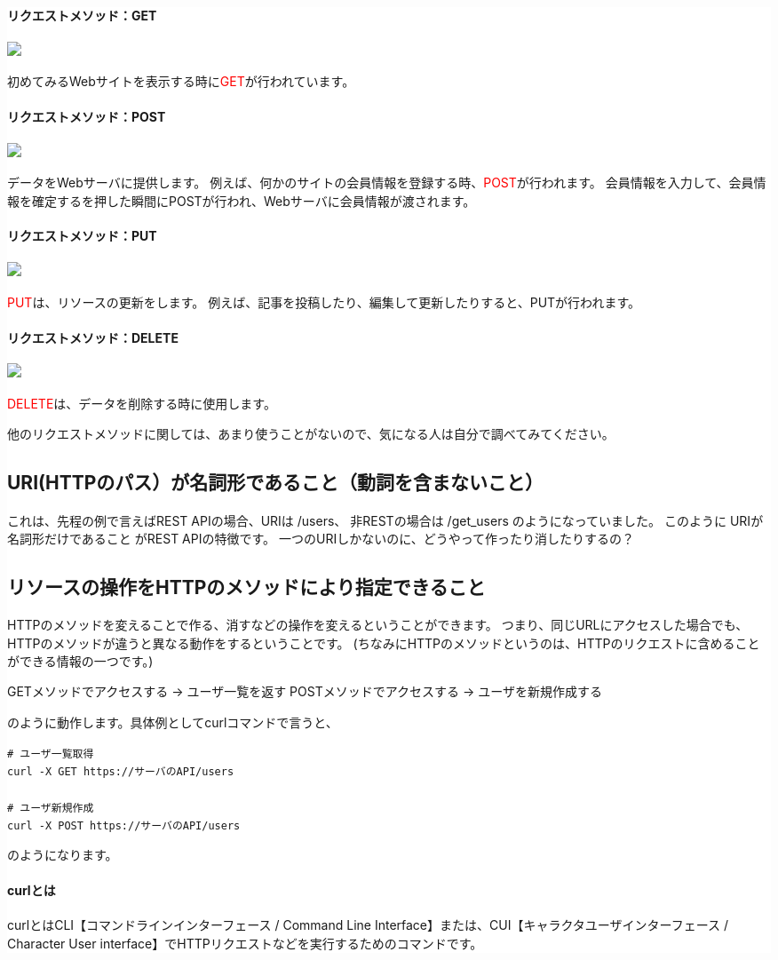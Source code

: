#### リクエストメソッド：GET
<img src="https://qiita-image-store.s3.ap-northeast-1.amazonaws.com/0/517357/71089675-1e0c-518e-53b4-62d0ef9ba287.jpeg" width="400px">

初めてみるWebサイトを表示する時に<font color="Red">GET</font>が行われています。


#### リクエストメソッド：POST
<img src="https://qiita-image-store.s3.ap-northeast-1.amazonaws.com/0/517357/0455aeaa-f450-4953-2015-1c579dce4abb.jpeg" width="400px">

データをWebサーバに提供します。
例えば、何かのサイトの会員情報を登録する時、<font color="Red">POST</font>が行われます。
会員情報を入力して、会員情報を確定するを押した瞬間にPOSTが行われ、Webサーバに会員情報が渡されます。

#### リクエストメソッド：PUT
<img src="https://qiita-image-store.s3.ap-northeast-1.amazonaws.com/0/517357/5e7208df-6876-5c45-6718-db810ec93a2e.jpeg" width="400px">

<font color="Red">PUT</font>は、リソースの更新をします。
例えば、記事を投稿したり、編集して更新したりすると、PUTが行われます。

#### リクエストメソッド：DELETE
<img src="https://qiita-image-store.s3.ap-northeast-1.amazonaws.com/0/517357/171fe37f-50f5-f5b1-e636-baea43f166ed.jpeg" width="400px">

<font color="Red">DELETE</font>は、データを削除する時に使用します。

他のリクエストメソッドに関しては、あまり使うことがないので、気になる人は自分で調べてみてください。

## URI(HTTPのパス）が名詞形であること（動詞を含まないこと）
これは、先程の例で言えばREST APIの場合、URIは /users、 非RESTの場合は /get_users のようになっていました。
このように URIが名詞形だけであること がREST APIの特徴です。
一つのURIしかないのに、どうやって作ったり消したりするの？

## リソースの操作をHTTPのメソッドにより指定できること
HTTPのメソッドを変えることで作る、消すなどの操作を変えるということができます。
つまり、同じURLにアクセスした場合でも、HTTPのメソッドが違うと異なる動作をするということです。
(ちなみにHTTPのメソッドというのは、HTTPのリクエストに含めることができる情報の一つです。)

GETメソッドでアクセスする -> ユーザ一覧を返す
POSTメソッドでアクセスする -> ユーザを新規作成する

のように動作します。具体例としてcurlコマンドで言うと、

```
# ユーザ一覧取得
curl -X GET https://サーバのAPI/users

# ユーザ新規作成
curl -X POST https://サーバのAPI/users
```
のようになります。
#### curlとは
curlとはCLI【コマンドラインインターフェース / Command Line Interface】または、CUI【キャラクタユーザインターフェース / Character User interface】でHTTPリクエストなどを実行するためのコマンドです。
